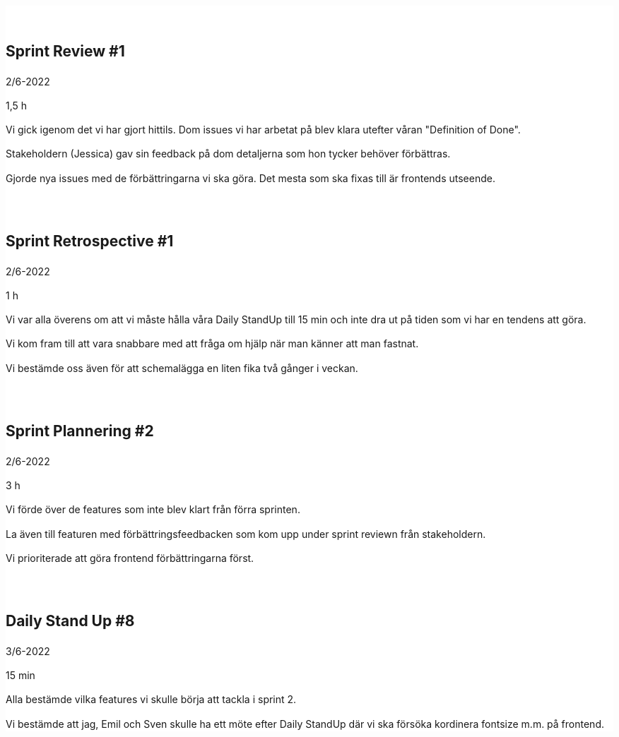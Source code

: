 <br>

## Sprint Review #1

2/6-2022

1,5 h

Vi gick igenom det vi har gjort hittils. Dom issues vi har arbetat på blev klara utefter våran "Definition of Done". 

Stakeholdern (Jessica) gav sin feedback på dom detaljerna som hon tycker behöver förbättras. 

Gjorde nya issues med de förbättringarna vi ska göra. Det mesta som ska fixas till är frontends utseende.

<br>

## Sprint Retrospective #1

2/6-2022

1 h

Vi var alla överens om att vi måste hålla våra Daily StandUp till 15 min och inte dra ut på tiden som vi har en tendens att göra. 

Vi kom fram till att vara snabbare med att fråga om hjälp när man känner att man fastnat. 

Vi bestämde oss även för att schemalägga en liten fika två gånger i veckan.

<br>

## Sprint Plannering #2

2/6-2022

3 h

Vi förde över de features som inte blev klart från förra sprinten. 

La även till featuren med förbättringsfeedbacken som kom upp under sprint reviewn från stakeholdern. 

Vi prioriterade att göra frontend förbättringarna först.

<br>

## Daily Stand Up #8

3/6-2022

15 min

Alla bestämde vilka features vi skulle börja att tackla i sprint 2. 

Vi bestämde att jag, Emil och Sven skulle ha ett möte efter Daily StandUp där vi ska försöka kordinera fontsize m.m. på frontend. 
